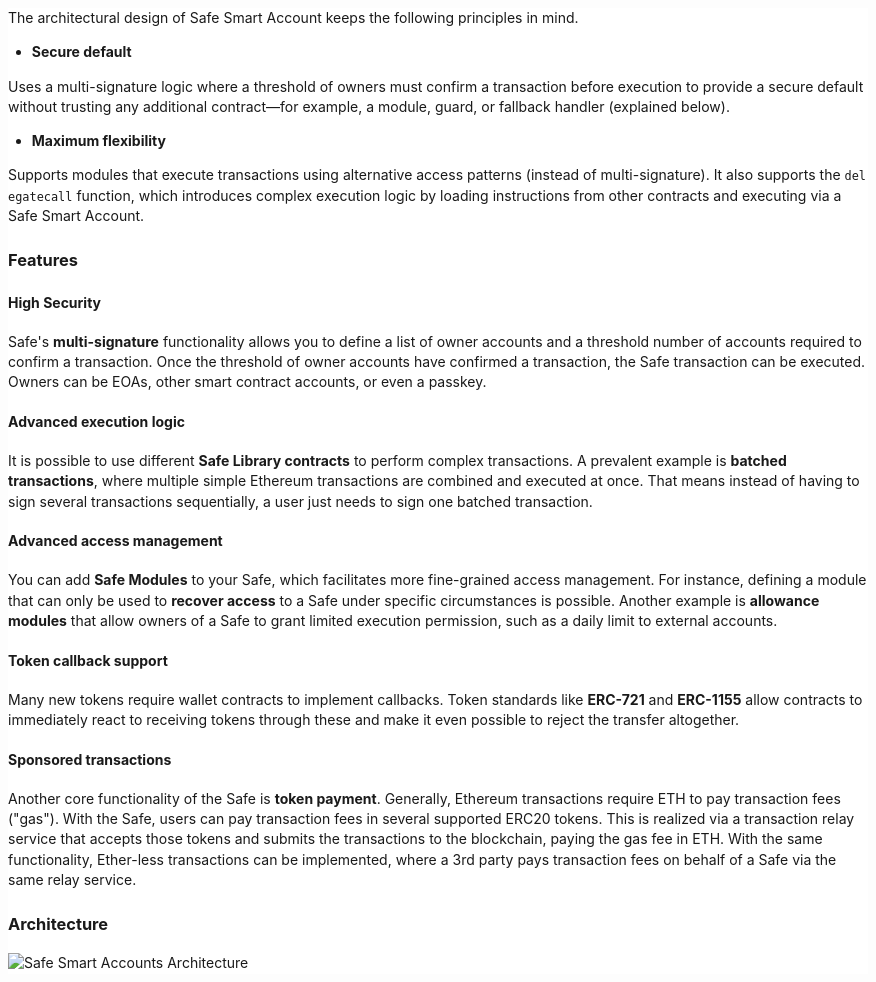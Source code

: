 The architectural design of Safe Smart Account keeps the following principles in mind.

- **Secure default**

Uses a multi-signature logic where a threshold of owners must confirm a transaction before execution to provide a secure default without trusting any additional contract—for example, a module, guard, or fallback handler (explained below).

- **Maximum flexibility**

Supports modules that execute transactions using alternative access patterns (instead of multi-signature). It also supports the `delegatecall` function, which introduces complex execution logic by loading instructions from other contracts and executing via a Safe Smart Account.

### Features

#### High Security

Safe's **multi-signature** functionality allows you to define a list of owner accounts and a threshold number of accounts required to confirm a transaction. Once the threshold of owner accounts have confirmed a transaction, the Safe transaction can be executed. Owners can be EOAs, other smart contract accounts, or even a passkey.

#### Advanced execution logic

It is possible to use different **Safe Library contracts** to perform complex transactions. A prevalent example is **batched transactions**, where multiple simple Ethereum transactions are combined and executed at once. That means instead of having to sign several transactions sequentially, a user just needs to sign one batched transaction.

#### Advanced access management

You can add **Safe Modules** to your Safe, which facilitates more fine-grained access management. For instance, defining a module that can only be used to **recover access** to a Safe under specific circumstances is possible. Another example is **allowance modules** that allow owners of a Safe to grant limited execution permission, such as a daily limit to external accounts.

#### Token callback support

Many new tokens require wallet contracts to implement callbacks. Token standards like **ERC-721** and **ERC-1155** allow contracts to immediately react to receiving tokens through these and make it even possible to reject the transfer altogether.

#### Sponsored transactions

Another core functionality of the Safe is **token payment**. Generally, Ethereum transactions require ETH to pay transaction fees ("gas"). With the Safe, users can pay transaction fees in several supported ERC20 tokens. This is realized via a transaction relay service that accepts those tokens and submits the transactions to the blockchain, paying the gas fee in ETH. With the same functionality, Ether-less transactions can be implemented, where a 3rd party pays transaction fees on behalf of a Safe via the same relay service.

### Architecture

![Safe Smart Accounts Architecture](/_next/static/media/diagram-safe-smart-accounts-architecture.b82e6643.png)
